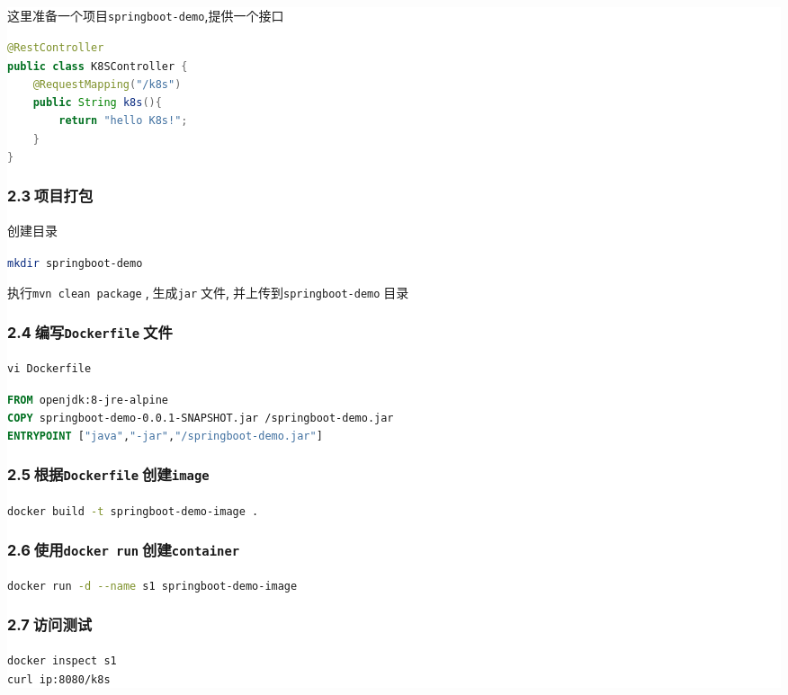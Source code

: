 这里准备一个项目`springboot-demo`,提供一个接口

```java
@RestController
public class K8SController {
    @RequestMapping("/k8s")
    public String k8s(){
        return "hello K8s!";
    }
}
```



### 2.3 项目打包

创建目录

```bash
mkdir springboot-demo
```



执行`mvn clean package` ,  生成`jar` 文件, 并上传到`springboot-demo` 目录



### 2.4 编写`Dockerfile` 文件

`vi Dockerfile`

```dockerfile
FROM openjdk:8-jre-alpine
COPY springboot-demo-0.0.1-SNAPSHOT.jar /springboot-demo.jar
ENTRYPOINT ["java","-jar","/springboot-demo.jar"]
```



### 2.5  根据`Dockerfile` 创建`image`

```bash
docker build -t springboot-demo-image .
```

### 2.6  使用`docker run` 创建`container`

```bash
docker run -d --name s1 springboot-demo-image
```

### 2.7  访问测试

```bash
docker inspect s1
curl ip:8080/k8s
```


